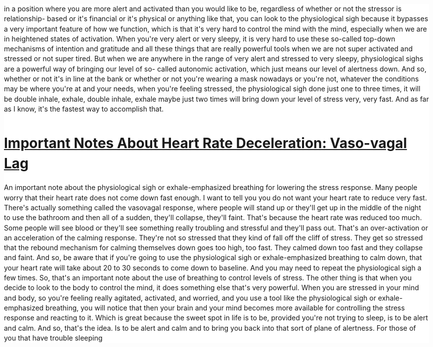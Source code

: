 in a position where you are more alert and activated than you would
like to be, regardless of whether or not the stressor is relationship-
based or it's financial or it's physical or anything like that, you
can look to the physiological sigh because it bypasses a very
important feature of how we function, which is that it's very hard to
control the mind with the mind, especially when we are in heightened
states of activation. When you're very alert or very sleepy, it is
very hard to use these so-called top-down mechanisms of intention and
gratitude and all these things that are really powerful tools when we
are not super activated and stressed or not super tired. But when we
are anywhere in the range of very alert and stressed to very sleepy,
physiological sighs are a powerful way of bringing our level of so-
called autonomic activation, which just means our level of alertness
down. And so, whether or not it's in line at the bank or whether or
not you're wearing a mask nowadays or you're not, whatever the
conditions may be where you're at and your needs, when you're feeling
stressed, the physiological sigh done just one to three times, it will
be double inhale, exhale, double inhale, exhale maybe just two times
will bring down your level of stress very, very fast. And as far as I
know, it's the fastest way to accomplish that.

# [Important Notes About Heart Rate Deceleration: Vaso-vagal Lag](http://www.youtube.com/watch?v=ntfcfJ28eiU&t=2093)

An important note about the physiological sigh or exhale-emphasized
breathing for lowering the stress response. Many people worry that
their heart rate does not come down fast enough. I want to tell you
you do not want your heart rate to reduce very fast. There's actually
something called the vasovagal response, where people will stand up or
they'll get up in the middle of the night to use the bathroom and then
all of a sudden, they'll collapse, they'll faint. That's because the
heart rate was reduced too much. Some people will see blood or they'll
see something really troubling and stressful and they'll pass out.
That's an over-activation or an acceleration of the calming response.
They're not so stressed that they kind of fall off the cliff of
stress. They get so stressed that the rebound mechanism for calming
themselves down goes too high, too fast. They calmed down too fast and
they collapse and faint. And so, be aware that if you're going to use
the physiological sigh or exhale-emphasized breathing to calm down,
that your heart rate will take about 20 to 30 seconds to come down to
baseline. And you may need to repeat the physiological sigh a few
times. So, that's an important note about the use of breathing to
control levels of stress. The other thing is that when you decide to
look to the body to control the mind, it does something else that's
very powerful. When you are stressed in your mind and body, so you're
feeling really agitated, activated, and worried, and you use a tool
like the physiological sigh or exhale-emphasized breathing, you will
notice that then your brain and your mind becomes more available for
controlling the stress response and reacting to it. Which is great
because the sweet spot in life is to be, provided you're not trying to
sleep, is to be alert and calm. And so, that's the idea. Is to be
alert and calm and to bring you back into that sort of plane of
alertness. For those of you that have trouble sleeping
